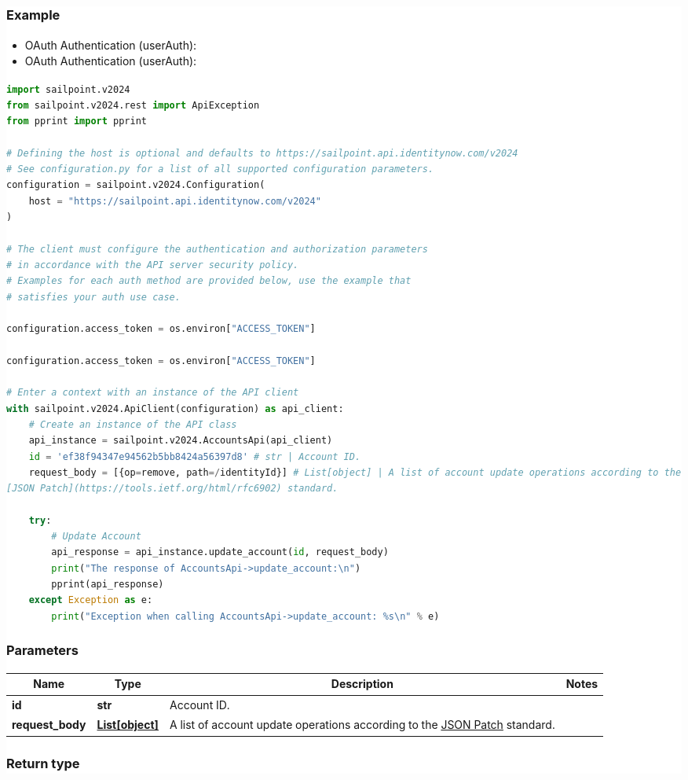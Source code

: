 ### Example

* OAuth Authentication (userAuth):
* OAuth Authentication (userAuth):

```python
import sailpoint.v2024
from sailpoint.v2024.rest import ApiException
from pprint import pprint

# Defining the host is optional and defaults to https://sailpoint.api.identitynow.com/v2024
# See configuration.py for a list of all supported configuration parameters.
configuration = sailpoint.v2024.Configuration(
    host = "https://sailpoint.api.identitynow.com/v2024"
)

# The client must configure the authentication and authorization parameters
# in accordance with the API server security policy.
# Examples for each auth method are provided below, use the example that
# satisfies your auth use case.

configuration.access_token = os.environ["ACCESS_TOKEN"]

configuration.access_token = os.environ["ACCESS_TOKEN"]

# Enter a context with an instance of the API client
with sailpoint.v2024.ApiClient(configuration) as api_client:
    # Create an instance of the API class
    api_instance = sailpoint.v2024.AccountsApi(api_client)
    id = 'ef38f94347e94562b5bb8424a56397d8' # str | Account ID.
    request_body = [{op=remove, path=/identityId}] # List[object] | A list of account update operations according to the [JSON Patch](https://tools.ietf.org/html/rfc6902) standard.

    try:
        # Update Account
        api_response = api_instance.update_account(id, request_body)
        print("The response of AccountsApi->update_account:\n")
        pprint(api_response)
    except Exception as e:
        print("Exception when calling AccountsApi->update_account: %s\n" % e)
```



### Parameters


Name | Type | Description  | Notes
------------- | ------------- | ------------- | -------------
 **id** | **str**| Account ID. | 
 **request_body** | [**List[object]**](object.md)| A list of account update operations according to the [JSON Patch](https://tools.ietf.org/html/rfc6902) standard. | 

### Return type
